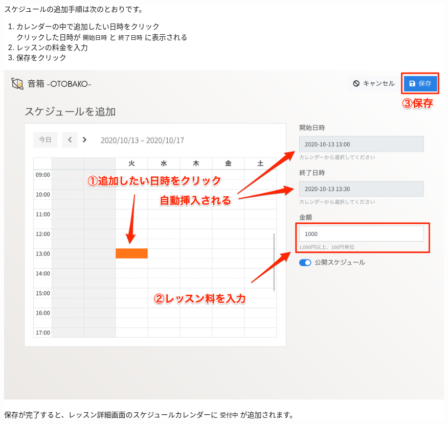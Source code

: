 スケジュールの追加手順は次のとおりです。

1. カレンダーの中で追加したい日時をクリック  
    クリックした日時が `開始日時` と `終了日時` に表示される
1. レッスンの料金を入力
1. 保存をクリック

![](img/manage_schedule_add03.png)

保存が完了すると、レッスン詳細画面のスケジュールカレンダーに `受付中` が追加されます。
